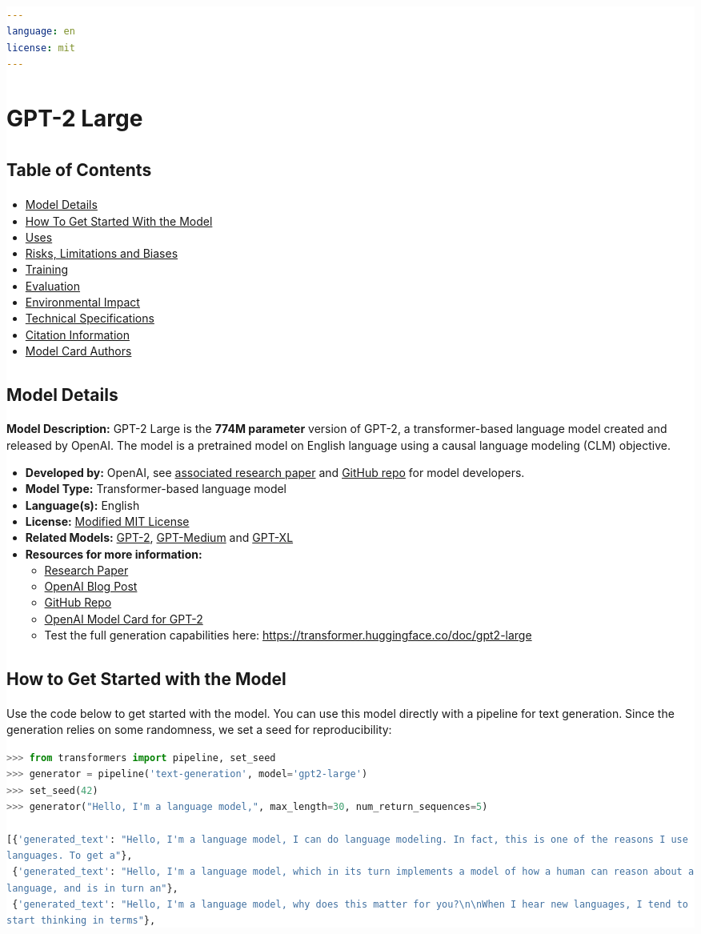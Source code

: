 ```yaml
---
language: en
license: mit
---
```


# GPT-2 Large

## Table of Contents
- [Model Details](#model-details)
- [How To Get Started With the Model](#how-to-get-started-with-the-model)
- [Uses](#uses)
- [Risks, Limitations and Biases](#risks-limitations-and-biases)
- [Training](#training)
- [Evaluation](#evaluation)
- [Environmental Impact](#environmental-impact)
- [Technical Specifications](#technical-specifications)
- [Citation Information](#citation-information)
- [Model Card Authors](#model-card-author)

## Model Details

**Model Description:** GPT-2 Large is the **774M parameter** version of GPT-2, a transformer-based language model created and released by OpenAI. The model is a pretrained model on English language using a causal language modeling (CLM) objective. 

- **Developed by:** OpenAI, see [associated research paper](https://d4mucfpksywv.cloudfront.net/better-language-models/language_models_are_unsupervised_multitask_learners.pdf) and [GitHub repo](https://github.com/openai/gpt-2) for model developers.
- **Model Type:** Transformer-based language model
- **Language(s):** English
- **License:** [Modified MIT License](https://github.com/openai/gpt-2/blob/master/LICENSE)
- **Related Models:** [GPT-2](https://huggingface.co/gpt2), [GPT-Medium](https://huggingface.co/gpt2-medium) and [GPT-XL](https://huggingface.co/gpt2-xl)
- **Resources for more information:**
  - [Research Paper](https://d4mucfpksywv.cloudfront.net/better-language-models/language_models_are_unsupervised_multitask_learners.pdf)
  - [OpenAI Blog Post](https://openai.com/blog/better-language-models/)
  - [GitHub Repo](https://github.com/openai/gpt-2)
  - [OpenAI Model Card for GPT-2](https://github.com/openai/gpt-2/blob/master/model_card.md)
  - Test the full generation capabilities here: https://transformer.huggingface.co/doc/gpt2-large

## How to Get Started with the Model 

Use the code below to get started with the model. You can use this model directly with a pipeline for text generation. Since the generation relies on some randomness, we
set a seed for reproducibility:

```python
>>> from transformers import pipeline, set_seed
>>> generator = pipeline('text-generation', model='gpt2-large')
>>> set_seed(42)
>>> generator("Hello, I'm a language model,", max_length=30, num_return_sequences=5)

[{'generated_text': "Hello, I'm a language model, I can do language modeling. In fact, this is one of the reasons I use languages. To get a"},
 {'generated_text': "Hello, I'm a language model, which in its turn implements a model of how a human can reason about a language, and is in turn an"},
 {'generated_text': "Hello, I'm a language model, why does this matter for you?\n\nWhen I hear new languages, I tend to start thinking in terms"},
```